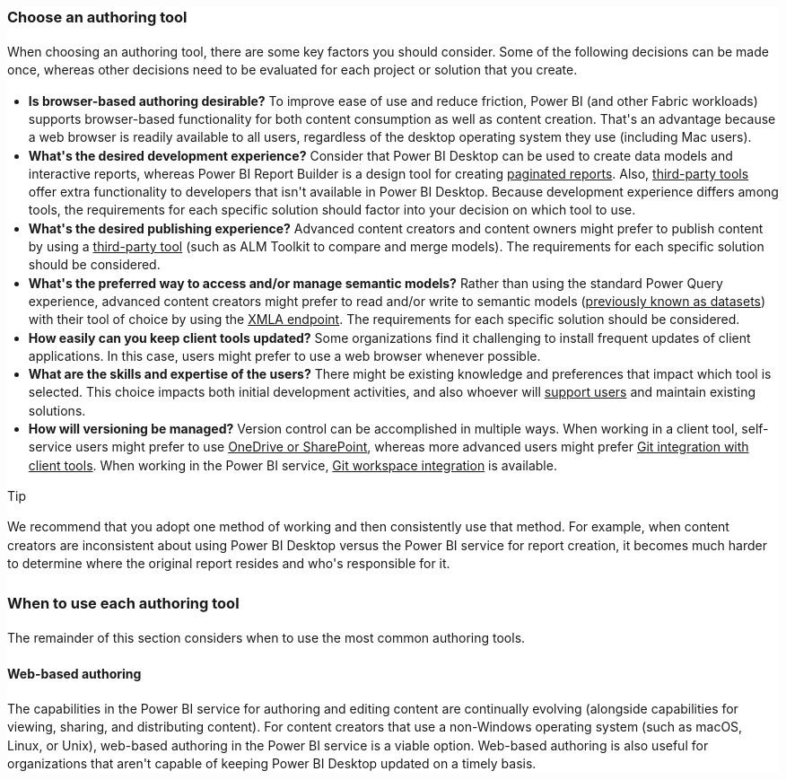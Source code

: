 ### Choose an authoring tool

When choosing an authoring tool, there are some key factors you should consider. Some of the following decisions can be made once, whereas other decisions need to be evaluated for each project or solution that you create.

- **Is browser-based authoring desirable?** To improve ease of use and reduce friction, Power BI (and other Fabric workloads) supports browser-based functionality for both content consumption as well as content creation. That's an advantage because a web browser is readily available to all users, regardless of the desktop operating system they use (including Mac users).
- **What's the desired development experience?** Consider that Power BI Desktop can be used to create data models and interactive reports, whereas Power BI Report Builder is a design tool for creating [paginated reports](report-paginated-or-power-bi.md). Also, [third-party tools](/power-bi/enterprise/service-premium-connect-tools#client-applications-and-tools) offer extra functionality to developers that isn't available in Power BI Desktop. Because development experience differs among tools, the requirements for each specific solution should factor into your decision on which tool to use.
- **What's the desired publishing experience?** Advanced content creators and content owners might prefer to publish content by using a [third-party tool](/power-bi/enterprise/service-premium-connect-tools#client-applications-and-tools) (such as ALM Toolkit to compare and merge models). The requirements for each specific solution should be considered.
- **What's the preferred way to access and/or manage semantic models?** Rather than using the standard Power Query experience, advanced content creators might prefer to read and/or write to semantic models ([previously known as datasets](../connect-data/service-datasets-rename.md)) with their tool of choice by using the [XMLA endpoint](/power-bi/enterprise/service-premium-connect-tools). The requirements for each specific solution should be considered.
- **How easily can you keep client tools updated?** Some organizations find it challenging to install frequent updates of client applications. In this case, users might prefer to use a web browser whenever possible.
- **What are the skills and expertise of the users?** There might be existing knowledge and preferences that impact which tool is selected. This choice impacts both initial development activities, and also whoever will [support users](fabric-adoption-roadmap-user-support.md) and maintain existing solutions.
- **How will versioning be managed?** Version control can be accomplished in multiple ways. When working in a client tool, self-service users might prefer to use [OneDrive or SharePoint](/power-bi/create-reports/desktop-sharepoint-save-share#version-history), whereas more advanced users might prefer [Git integration with client tools](/fabric/cicd/git-integration/manage-branches#develop-using-client-tools). When working in the Power BI service, [Git workspace integration](/fabric/cicd/git-integration/manage-branches#develop-using-another-workspace) is available.

> [!TIP]
> We recommend that you adopt one method of working and then consistently use that method. For example, when content creators are inconsistent about using Power BI Desktop versus the Power BI service for report creation, it becomes much harder to determine where the original report resides and who's responsible for it.

### When to use each authoring tool

The remainder of this section considers when to use the most common authoring tools.

#### Web-based authoring

The capabilities in the Power BI service for authoring and editing content are continually evolving (alongside capabilities for viewing, sharing, and distributing content). For content creators that use a non-Windows operating system (such as macOS, Linux, or Unix), web-based authoring in the Power BI service is a viable option. Web-based authoring is also useful for organizations that aren't capable of keeping Power BI Desktop updated on a timely basis.
